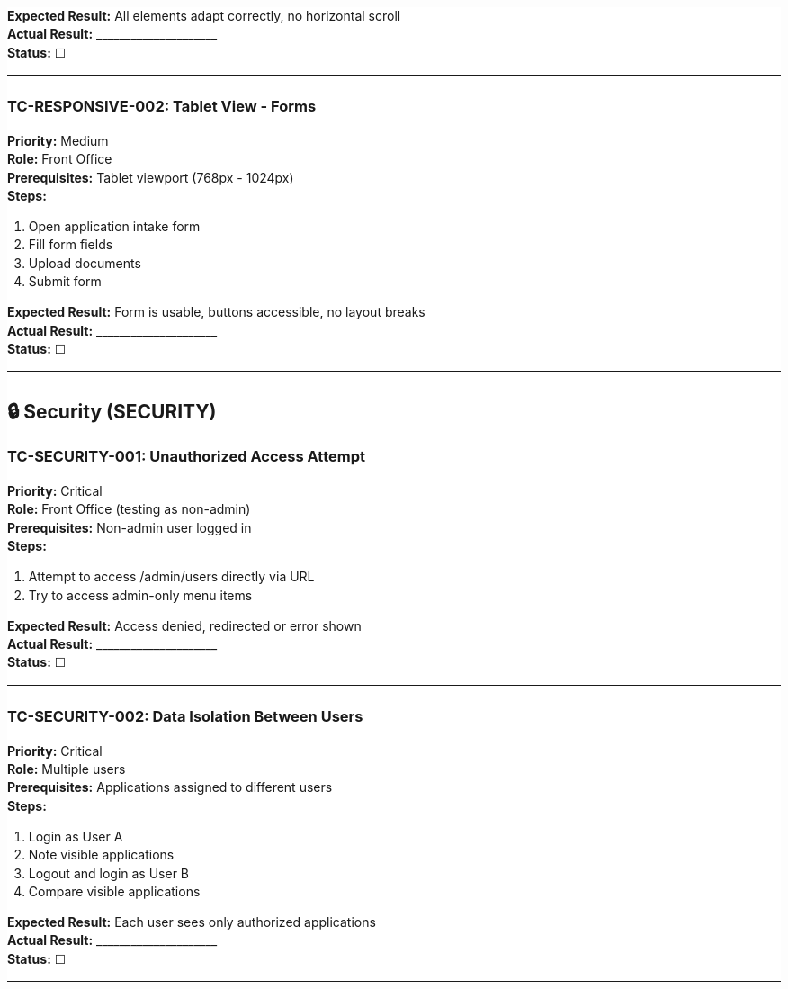 **Expected Result:** All elements adapt correctly, no horizontal scroll  
**Actual Result:** _____________________  
**Status:** ☐

---

### TC-RESPONSIVE-002: Tablet View - Forms
**Priority:** Medium  
**Role:** Front Office  
**Prerequisites:** Tablet viewport (768px - 1024px)  
**Steps:**
1. Open application intake form
2. Fill form fields
3. Upload documents
4. Submit form

**Expected Result:** Form is usable, buttons accessible, no layout breaks  
**Actual Result:** _____________________  
**Status:** ☐

---

## 🔒 Security (SECURITY)

### TC-SECURITY-001: Unauthorized Access Attempt
**Priority:** Critical  
**Role:** Front Office (testing as non-admin)  
**Prerequisites:** Non-admin user logged in  
**Steps:**
1. Attempt to access /admin/users directly via URL
2. Try to access admin-only menu items

**Expected Result:** Access denied, redirected or error shown  
**Actual Result:** _____________________  
**Status:** ☐

---

### TC-SECURITY-002: Data Isolation Between Users
**Priority:** Critical  
**Role:** Multiple users  
**Prerequisites:** Applications assigned to different users  
**Steps:**
1. Login as User A
2. Note visible applications
3. Logout and login as User B
4. Compare visible applications

**Expected Result:** Each user sees only authorized applications  
**Actual Result:** _____________________  
**Status:** ☐

---